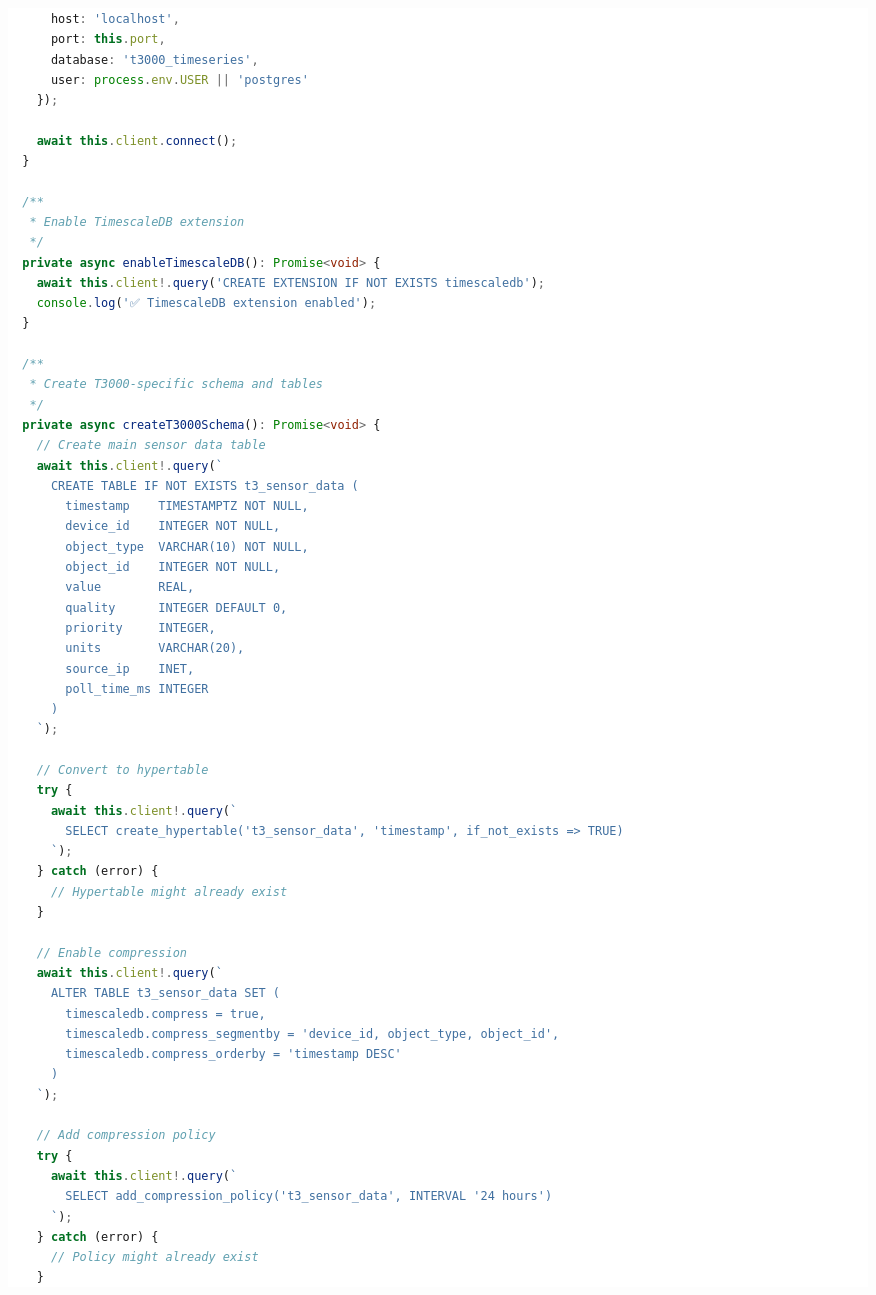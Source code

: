 ```typescript
      host: 'localhost',
      port: this.port,
      database: 't3000_timeseries',
      user: process.env.USER || 'postgres'
    });

    await this.client.connect();
  }

  /**
   * Enable TimescaleDB extension
   */
  private async enableTimescaleDB(): Promise<void> {
    await this.client!.query('CREATE EXTENSION IF NOT EXISTS timescaledb');
    console.log('✅ TimescaleDB extension enabled');
  }

  /**
   * Create T3000-specific schema and tables
   */
  private async createT3000Schema(): Promise<void> {
    // Create main sensor data table
    await this.client!.query(`
      CREATE TABLE IF NOT EXISTS t3_sensor_data (
        timestamp    TIMESTAMPTZ NOT NULL,
        device_id    INTEGER NOT NULL,
        object_type  VARCHAR(10) NOT NULL,
        object_id    INTEGER NOT NULL,
        value        REAL,
        quality      INTEGER DEFAULT 0,
        priority     INTEGER,
        units        VARCHAR(20),
        source_ip    INET,
        poll_time_ms INTEGER
      )
    `);

    // Convert to hypertable
    try {
      await this.client!.query(`
        SELECT create_hypertable('t3_sensor_data', 'timestamp', if_not_exists => TRUE)
      `);
    } catch (error) {
      // Hypertable might already exist
    }

    // Enable compression
    await this.client!.query(`
      ALTER TABLE t3_sensor_data SET (
        timescaledb.compress = true,
        timescaledb.compress_segmentby = 'device_id, object_type, object_id',
        timescaledb.compress_orderby = 'timestamp DESC'
      )
    `);

    // Add compression policy
    try {
      await this.client!.query(`
        SELECT add_compression_policy('t3_sensor_data', INTERVAL '24 hours')
      `);
    } catch (error) {
      // Policy might already exist
    }
```